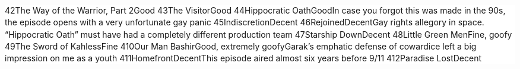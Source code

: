 <tr><td style='padding: 4px; text-align: center; border: 1px solid black; background-color: #F0E442'>4</td><td style='padding: 4px; text-align: center; border: 1px solid black; background-color: #F0E442'>2</td><td style='padding: 4px; border: 1px solid black; background-color: #F0E442'>The Way of the Warrior, Part 2</td><td style='padding: 4px; border: 1px solid black; text-align: center; color: #FFFFFF; background-color: #56B4E9'>Good</td><td style='padding: 4px; border: 1px solid black;'></td></tr>
<tr><td style='padding: 4px; text-align: center; border: 1px solid black; background-color: #FFFFFF'>4</td><td style='padding: 4px; text-align: center; border: 1px solid black; background-color: #FFFFFF'>3</td><td style='padding: 4px; border: 1px solid black; background-color: #FFFFFF'>The Visitor</td><td style='padding: 4px; border: 1px solid black; text-align: center; color: #FFFFFF; background-color: #56B4E9'>Good</td><td style='padding: 4px; border: 1px solid black;'></td></tr>
<tr><td style='padding: 4px; text-align: center; border: 1px solid black; background-color: #FFFFFF'>4</td><td style='padding: 4px; text-align: center; border: 1px solid black; background-color: #FFFFFF'>4</td><td style='padding: 4px; border: 1px solid black; background-color: #FFFFFF'>Hippocratic Oath</td><td style='padding: 4px; border: 1px solid black; text-align: center; color: #FFFFFF; background-color: #56B4E9'>Good</td><td style='padding: 4px; border: 1px solid black;'>In case you forgot this was made in the 90s, the episode opens with a very unfortunate gay panic</td></tr>
<tr><td style='padding: 4px; text-align: center; border: 1px solid black; background-color: #F0E442'>4</td><td style='padding: 4px; text-align: center; border: 1px solid black; background-color: #F0E442'>5</td><td style='padding: 4px; border: 1px solid black; background-color: #F0E442'>Indiscretion</td><td style='padding: 4px; border: 1px solid black; text-align: center; color: #000000; background-color: #FFFFFF'>Decent</td><td style='padding: 4px; border: 1px solid black;'></td></tr>
<tr><td style='padding: 4px; text-align: center; border: 1px solid black; background-color: #FFFFFF'>4</td><td style='padding: 4px; text-align: center; border: 1px solid black; background-color: #FFFFFF'>6</td><td style='padding: 4px; border: 1px solid black; background-color: #FFFFFF'>Rejoined</td><td style='padding: 4px; border: 1px solid black; text-align: center; color: #000000; background-color: #FFFFFF'>Decent</td><td style='padding: 4px; border: 1px solid black;'>Gay rights allegory in space. “Hippocratic Oath” must have had a completely different production team</td></tr>
<tr><td style='padding: 4px; text-align: center; border: 1px solid black; background-color: #FFFFFF'>4</td><td style='padding: 4px; text-align: center; border: 1px solid black; background-color: #FFFFFF'>7</td><td style='padding: 4px; border: 1px solid black; background-color: #FFFFFF'>Starship Down</td><td style='padding: 4px; border: 1px solid black; text-align: center; color: #000000; background-color: #FFFFFF'>Decent</td><td style='padding: 4px; border: 1px solid black;'></td></tr>
<tr><td style='padding: 4px; text-align: center; border: 1px solid black; background-color: #FFFFFF'>4</td><td style='padding: 4px; text-align: center; border: 1px solid black; background-color: #FFFFFF'>8</td><td style='padding: 4px; border: 1px solid black; background-color: #FFFFFF'>Little Green Men</td><td style='padding: 4px; border: 1px solid black; text-align: center; color: #000000; background-color: #FFFFFF'>Fine, goofy</td><td style='padding: 4px; border: 1px solid black;'></td></tr>
<tr><td style='padding: 4px; text-align: center; border: 1px solid black; background-color: #FFFFFF'>4</td><td style='padding: 4px; text-align: center; border: 1px solid black; background-color: #FFFFFF'>9</td><td style='padding: 4px; border: 1px solid black; background-color: #FFFFFF'>The Sword of Kahless</td><td style='padding: 4px; border: 1px solid black; text-align: center; color: #000000; background-color: #FFFFFF'>Fine</td><td style='padding: 4px; border: 1px solid black;'></td></tr>
<tr><td style='padding: 4px; text-align: center; border: 1px solid black; background-color: #FFFFFF'>4</td><td style='padding: 4px; text-align: center; border: 1px solid black; background-color: #FFFFFF'>10</td><td style='padding: 4px; border: 1px solid black; background-color: #FFFFFF'>Our Man Bashir</td><td style='padding: 4px; border: 1px solid black; text-align: center; color: #FFFFFF; background-color: #56B4E9'>Good, extremely goofy</td><td style='padding: 4px; border: 1px solid black;'>Garak’s emphatic defense of cowardice left a big impression on me as a youth</td></tr>
<tr><td style='padding: 4px; text-align: center; border: 1px solid black; background-color: #F0E442'>4</td><td style='padding: 4px; text-align: center; border: 1px solid black; background-color: #F0E442'>11</td><td style='padding: 4px; border: 1px solid black; background-color: #F0E442'>Homefront</td><td style='padding: 4px; border: 1px solid black; text-align: center; color: #000000; background-color: #FFFFFF'>Decent</td><td style='padding: 4px; border: 1px solid black;'>This episode aired almost six years before 9/11</td></tr>
<tr><td style='padding: 4px; text-align: center; border: 1px solid black; background-color: #F0E442'>4</td><td style='padding: 4px; text-align: center; border: 1px solid black; background-color: #F0E442'>12</td><td style='padding: 4px; border: 1px solid black; background-color: #F0E442'>Paradise Lost</td><td style='padding: 4px; border: 1px solid black; text-align: center; color: #000000; background-color: #FFFFFF'>Decent</td><td style='padding: 4px; border: 1px solid black;'></td></tr>